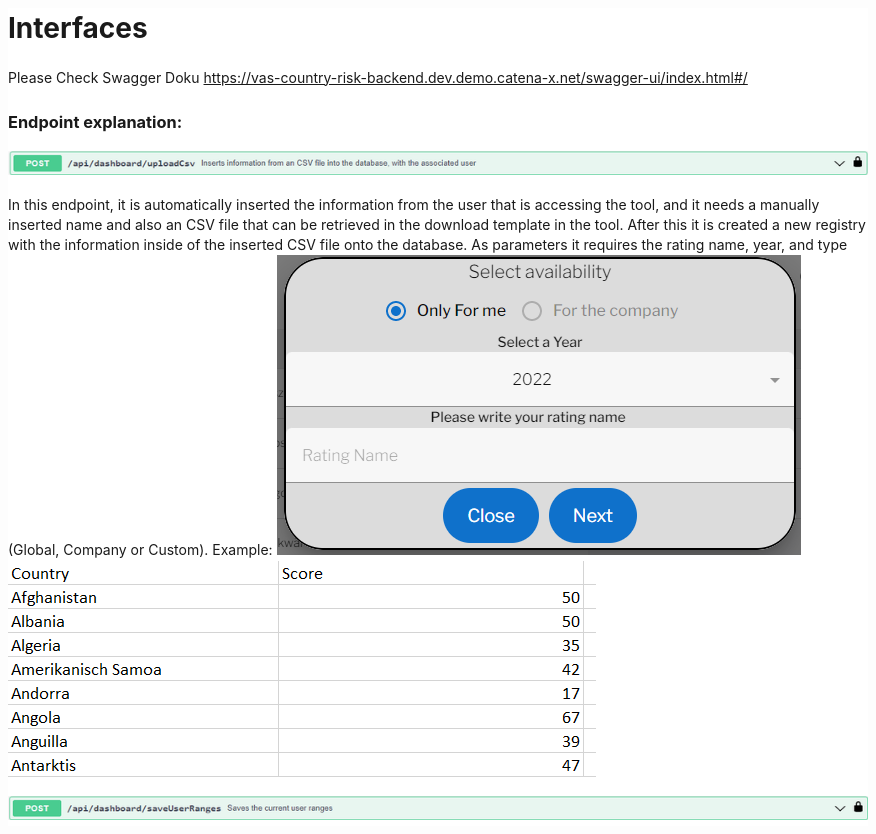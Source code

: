 # Interfaces

Please Check Swagger Doku
https://vas-country-risk-backend.dev.demo.catena-x.net/swagger-ui/index.html#/


### Endpoint explanation:

![apiUpload](../docs/Images/image2022-10-10_13-32-5.png)

In this endpoint, it is automatically inserted the information from the user that is accessing the tool, and it needs a manually inserted name and also an CSV file that can be retrieved in the download template in the tool. After this it is created a new registry with the information inside of the inserted CSV file onto the database. As parameters it requires the rating name, year, and type (Global, Company or Custom).
Example:
![csvselector](../docs/Images/image2022-12-5_14-24-2.png)
![csvfile](../docs/Images/image2022-10-10_15-43-52.png)


![saveRanges](../docs/Images/image2022-10-10_13-31-47.png)
